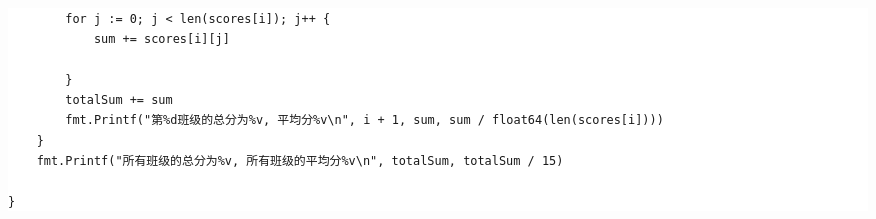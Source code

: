 ```
		for j := 0; j < len(scores[i]); j++ {
			sum += scores[i][j]

		}
		totalSum += sum
		fmt.Printf("第%d班级的总分为%v, 平均分%v\n", i + 1, sum, sum / float64(len(scores[i])))
	}
	fmt.Printf("所有班级的总分为%v, 所有班级的平均分%v\n", totalSum, totalSum / 15)

}
```
